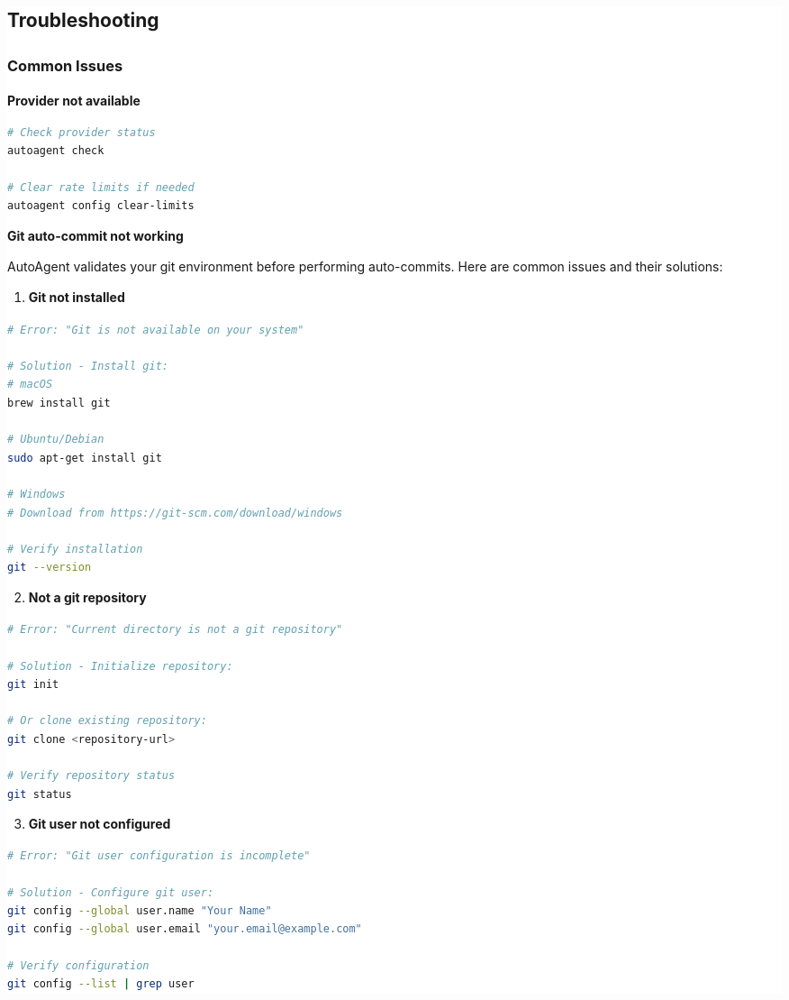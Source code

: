 ## Troubleshooting

### Common Issues

**Provider not available**
```bash
# Check provider status
autoagent check

# Clear rate limits if needed
autoagent config clear-limits
```

**Git auto-commit not working**

AutoAgent validates your git environment before performing auto-commits. Here are common issues and their solutions:

1. **Git not installed**
```bash
# Error: "Git is not available on your system"

# Solution - Install git:
# macOS
brew install git

# Ubuntu/Debian
sudo apt-get install git

# Windows
# Download from https://git-scm.com/download/windows

# Verify installation
git --version
```

2. **Not a git repository**
```bash
# Error: "Current directory is not a git repository"

# Solution - Initialize repository:
git init

# Or clone existing repository:
git clone <repository-url>

# Verify repository status
git status
```

3. **Git user not configured**
```bash
# Error: "Git user configuration is incomplete"

# Solution - Configure git user:
git config --global user.name "Your Name"
git config --global user.email "your.email@example.com"

# Verify configuration
git config --list | grep user
```

